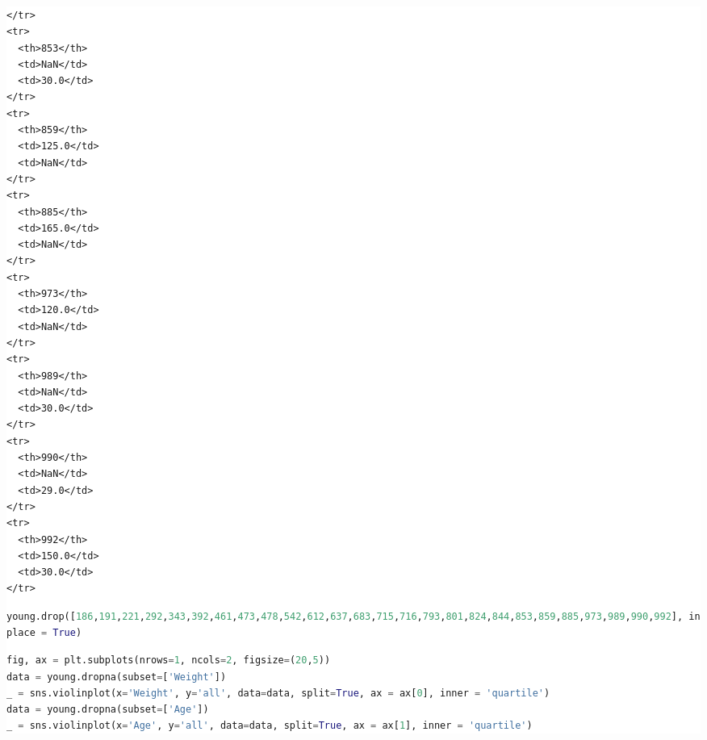     </tr>
    <tr>
      <th>853</th>
      <td>NaN</td>
      <td>30.0</td>
    </tr>
    <tr>
      <th>859</th>
      <td>125.0</td>
      <td>NaN</td>
    </tr>
    <tr>
      <th>885</th>
      <td>165.0</td>
      <td>NaN</td>
    </tr>
    <tr>
      <th>973</th>
      <td>120.0</td>
      <td>NaN</td>
    </tr>
    <tr>
      <th>989</th>
      <td>NaN</td>
      <td>30.0</td>
    </tr>
    <tr>
      <th>990</th>
      <td>NaN</td>
      <td>29.0</td>
    </tr>
    <tr>
      <th>992</th>
      <td>150.0</td>
      <td>30.0</td>
    </tr>
  </tbody>
</table>
</div>




```python
young.drop([186,191,221,292,343,392,461,473,478,542,612,637,683,715,716,793,801,824,844,853,859,885,973,989,990,992], inplace = True)
```


```python
fig, ax = plt.subplots(nrows=1, ncols=2, figsize=(20,5))
data = young.dropna(subset=['Weight'])
_ = sns.violinplot(x='Weight', y='all', data=data, split=True, ax = ax[0], inner = 'quartile')
data = young.dropna(subset=['Age'])
_ = sns.violinplot(x='Age', y='all', data=data, split=True, ax = ax[1], inner = 'quartile')
```
